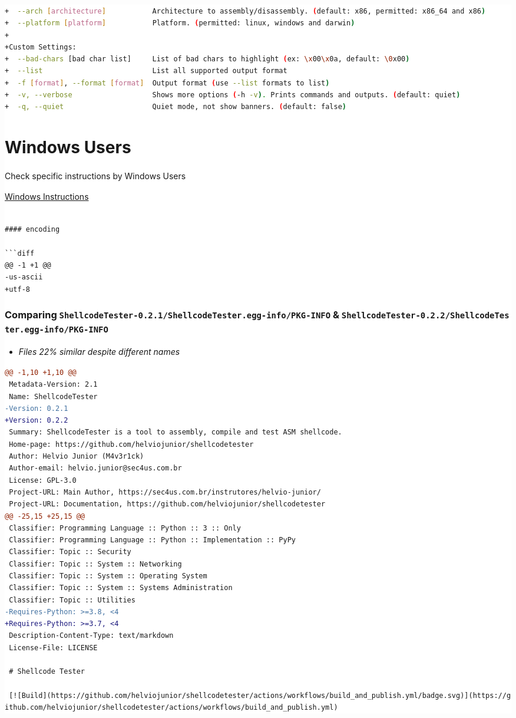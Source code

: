  ```bash
+  --arch [architecture]           Architecture to assembly/disassembly. (default: x86, permitted: x86_64 and x86)
+  --platform [platform]           Platform. (permitted: linux, windows and darwin)
+
+Custom Settings:
+  --bad-chars [bad char list]     List of bad chars to highlight (ex: \x00\x0a, default: \0x00)
+  --list                          List all supported output format
+  -f [format], --format [format]  Output format (use --list formats to list)
+  -v, --verbose                   Shows more options (-h -v). Prints commands and outputs. (default: quiet)
+  -q, --quiet                     Quiet mode, not show banners. (default: false)
 ```
 
 # Windows Users
 
 Check specific instructions by Windows Users
 
 [Windows Instructions](WINDOWS.md)
```

#### encoding

```diff
@@ -1 +1 @@
-us-ascii
+utf-8
```

### Comparing `ShellcodeTester-0.2.1/ShellcodeTester.egg-info/PKG-INFO` & `ShellcodeTester-0.2.2/ShellcodeTester.egg-info/PKG-INFO`

 * *Files 22% similar despite different names*

```diff
@@ -1,10 +1,10 @@
 Metadata-Version: 2.1
 Name: ShellcodeTester
-Version: 0.2.1
+Version: 0.2.2
 Summary: ShellcodeTester is a tool to assembly, compile and test ASM shellcode.
 Home-page: https://github.com/helviojunior/shellcodetester
 Author: Helvio Junior (M4v3r1ck)
 Author-email: helvio.junior@sec4us.com.br
 License: GPL-3.0
 Project-URL: Main Author, https://sec4us.com.br/instrutores/helvio-junior/
 Project-URL: Documentation, https://github.com/helviojunior/shellcodetester
@@ -25,15 +25,15 @@
 Classifier: Programming Language :: Python :: 3 :: Only
 Classifier: Programming Language :: Python :: Implementation :: PyPy
 Classifier: Topic :: Security
 Classifier: Topic :: System :: Networking
 Classifier: Topic :: System :: Operating System
 Classifier: Topic :: System :: Systems Administration
 Classifier: Topic :: Utilities
-Requires-Python: >=3.8, <4
+Requires-Python: >=3.7, <4
 Description-Content-Type: text/markdown
 License-File: LICENSE
 
 # Shellcode Tester
 
 [![Build](https://github.com/helviojunior/shellcodetester/actions/workflows/build_and_publish.yml/badge.svg)](https://github.com/helviojunior/shellcodetester/actions/workflows/build_and_publish.yml)
```